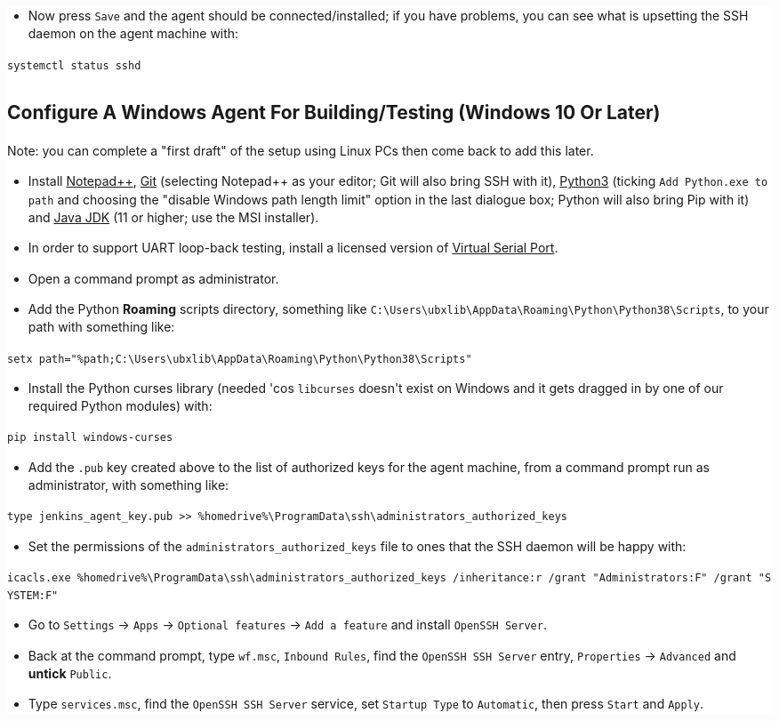 - Now press `Save` and the agent should be connected/installed; if you have problems, you can see what is upsetting the SSH daemon on the agent machine with:

```
systemctl status sshd
```

## Configure A Windows Agent For Building/Testing (Windows 10 Or Later)
Note: you can complete a "first draft" of the setup using Linux PCs then come back to add this later.

- Install [Notepad++](https://notepad-plus-plus.org/downloads/), [Git](https://git-scm.com/downloads) (selecting Notepad++ as your editor; Git will also bring SSH with it), [Python3](https://www.python.org/downloads/) (ticking `Add Python.exe to path` and choosing the "disable Windows path length limit" option in the last dialogue box; Python will also bring Pip with it) and [Java JDK](https://www.oracle.com/java/technologies/downloads/) (11 or higher; use the MSI installer).

- In order to support UART loop-back testing, install a licensed version of [Virtual Serial Port](https://www.virtual-serial-port.org/).

- Open a command prompt as administrator.

- Add the Python **Roaming** scripts directory, something like `C:\Users\ubxlib\AppData\Roaming\Python\Python38\Scripts`, to your path with something like:

```
setx path="%path;C:\Users\ubxlib\AppData\Roaming\Python\Python38\Scripts"
```

- Install the Python curses library (needed 'cos `libcurses` doesn't exist on Windows and it gets dragged in by one of our required Python modules) with:

```
pip install windows-curses
```

- Add the `.pub` key created above to the list of authorized keys for the agent machine, from a command prompt run as administrator, with something like:

```
type jenkins_agent_key.pub >> %homedrive%\ProgramData\ssh\administrators_authorized_keys
```

- Set the permissions of the `administrators_authorized_keys` file to ones that the SSH daemon will be happy with:

```
icacls.exe %homedrive%\ProgramData\ssh\administrators_authorized_keys /inheritance:r /grant "Administrators:F" /grant "SYSTEM:F"
```

- Go to `Settings` -> `Apps` -> `Optional features` -> `Add a feature` and install `OpenSSH Server`.

- Back at the command prompt, type `wf.msc`, `Inbound Rules`, find the `OpenSSH SSH Server` entry, `Properties` -> `Advanced` and **untick** `Public`.

- Type `services.msc`, find the `OpenSSH SSH Server` service, set `Startup Type` to `Automatic`, then press `Start` and `Apply`.
